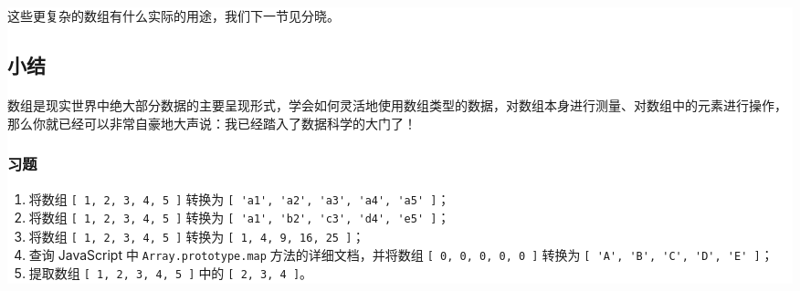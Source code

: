 这些更复杂的数组有什么实际的用途，我们下一节见分晓。

## 小结

数组是现实世界中绝大部分数据的主要呈现形式，学会如何灵活地使用数组类型的数据，对数组本身进行测量、对数组中的元素进行操作，那么你就已经可以非常自豪地大声说：我已经踏入了数据科学的大门了！

### 习题

1.  将数组 `[ 1, 2, 3, 4, 5 ]` 转换为 `[ 'a1', 'a2', 'a3', 'a4', 'a5' ]`；
2.  将数组 `[ 1, 2, 3, 4, 5 ]` 转换为 `[ 'a1', 'b2', 'c3', 'd4', 'e5' ]`；
3.  将数组 `[ 1, 2, 3, 4, 5 ]` 转换为 `[ 1, 4, 9, 16, 25 ]`；
4.  查询 JavaScript 中 `Array.prototype.map` 方法的详细文档，并将数组 `[ 0, 0, 0, 0, 0 ]` 转换为 `[ 'A', 'B', 'C', 'D', 'E' ]`；
5.  提取数组 `[ 1, 2, 3, 4, 5 ]` 中的 `[ 2, 3, 4 ]`。